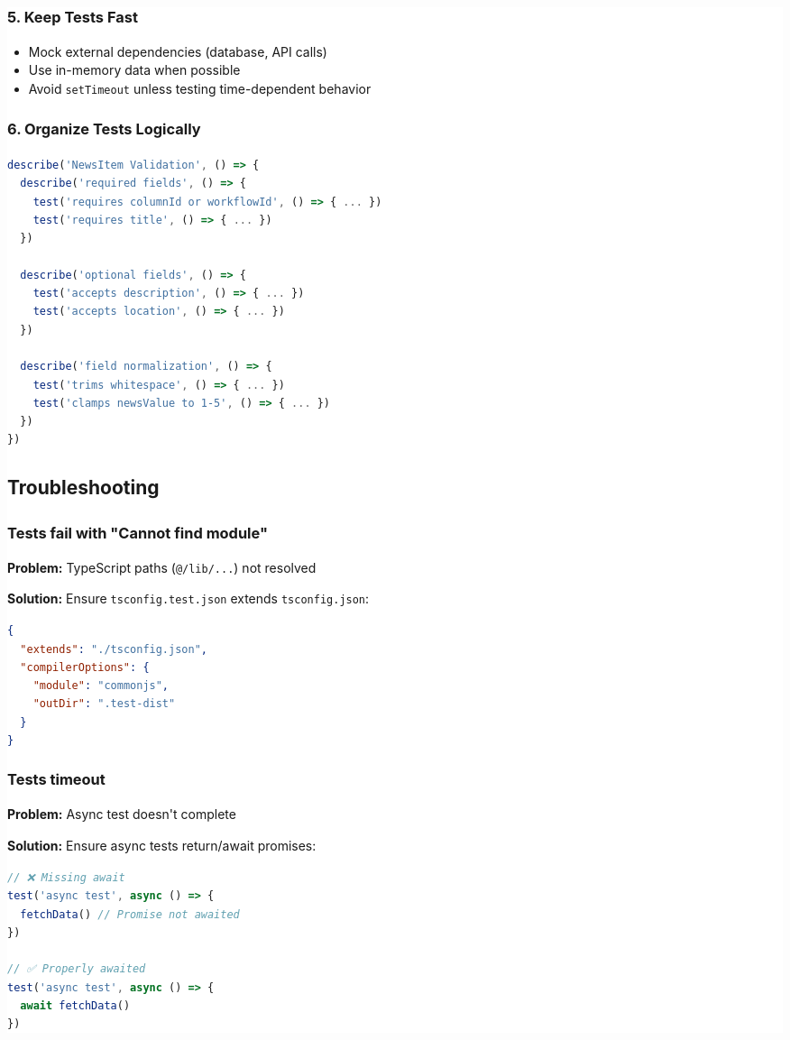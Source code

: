 ### 5. Keep Tests Fast

- Mock external dependencies (database, API calls)
- Use in-memory data when possible
- Avoid `setTimeout` unless testing time-dependent behavior

### 6. Organize Tests Logically

```typescript
describe('NewsItem Validation', () => {
  describe('required fields', () => {
    test('requires columnId or workflowId', () => { ... })
    test('requires title', () => { ... })
  })

  describe('optional fields', () => {
    test('accepts description', () => { ... })
    test('accepts location', () => { ... })
  })

  describe('field normalization', () => {
    test('trims whitespace', () => { ... })
    test('clamps newsValue to 1-5', () => { ... })
  })
})
```

## Troubleshooting

### Tests fail with "Cannot find module"

**Problem:** TypeScript paths (`@/lib/...`) not resolved

**Solution:** Ensure `tsconfig.test.json` extends `tsconfig.json`:
```json
{
  "extends": "./tsconfig.json",
  "compilerOptions": {
    "module": "commonjs",
    "outDir": ".test-dist"
  }
}
```

### Tests timeout

**Problem:** Async test doesn't complete

**Solution:** Ensure async tests return/await promises:
```typescript
// ❌ Missing await
test('async test', async () => {
  fetchData() // Promise not awaited
})

// ✅ Properly awaited
test('async test', async () => {
  await fetchData()
})
```
